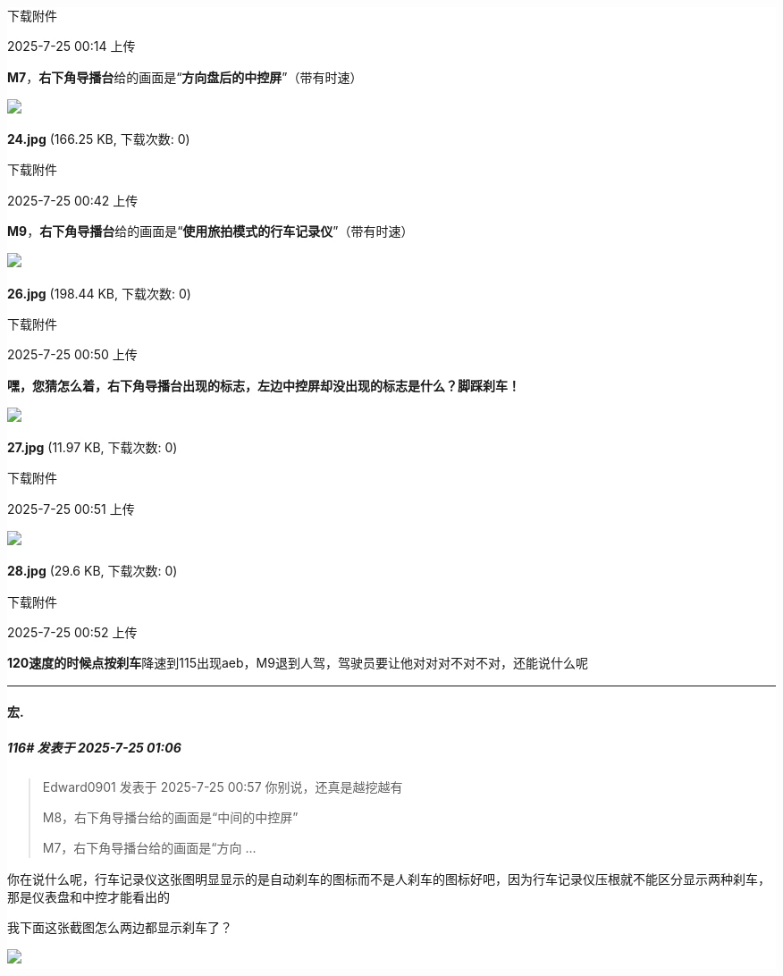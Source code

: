 下载附件

2025-7-25 00:14 上传

<strong>M7</strong>，<strong>右下角导播台</strong>给的画面是“<strong>方向盘后的中控屏</strong>”（带有时速）

<img src="https://img.stage1st.com/forum/202507/25/004257u9bmbhbiaxejbxmh.jpg" referrerpolicy="no-referrer">

<strong>24.jpg</strong> (166.25 KB, 下载次数: 0)

下载附件

2025-7-25 00:42 上传

<strong>M9</strong>，<strong>右下角导播台</strong>给的画面是“<strong>使用旅拍模式的行车记录仪</strong>”（带有时速）

<img src="https://img.stage1st.com/forum/202507/25/005034hzmwmbmfbmrgxfx6.jpg" referrerpolicy="no-referrer">

<strong>26.jpg</strong> (198.44 KB, 下载次数: 0)

下载附件

2025-7-25 00:50 上传

<strong>嘿，您猜怎么着，右下角</strong><strong>导播台</strong><strong>出现的标志，左边中控屏却没出现的标志是什么？脚踩刹车！</strong>

<img src="https://img.stage1st.com/forum/202507/25/005129rzs0hn46fko0y0fy.jpg" referrerpolicy="no-referrer">

<strong>27.jpg</strong> (11.97 KB, 下载次数: 0)

下载附件

2025-7-25 00:51 上传

<img src="https://img.stage1st.com/forum/202507/25/005254d6r6ezc9rol6ddc3.jpg" referrerpolicy="no-referrer">

<strong>28.jpg</strong> (29.6 KB, 下载次数: 0)

下载附件

2025-7-25 00:52 上传

<strong>120速度的时候点按刹车</strong>降速到115出现aeb，M9退到人驾，驾驶员要让他对对对不对不对，还能说什么呢


*****

####  宏.  
##### 116#       发表于 2025-7-25 01:06

<blockquote>Edward0901 发表于 2025-7-25 00:57
你别说，还真是越挖越有

M8，右下角导播台给的画面是“中间的中控屏”

M7，右下角导播台给的画面是“方向 ...</blockquote>
你在说什么呢，行车记录仪这张图明显显示的是自动刹车的图标而不是人刹车的图标好吧，因为行车记录仪压根就不能区分显示两种刹车，那是仪表盘和中控才能看出的

我下面这张截图怎么两边都显示刹车了？

<img src="https://img.stage1st.com/forum/202507/25/010624ouik3i32eg47e2rc.png" referrerpolicy="no-referrer">
